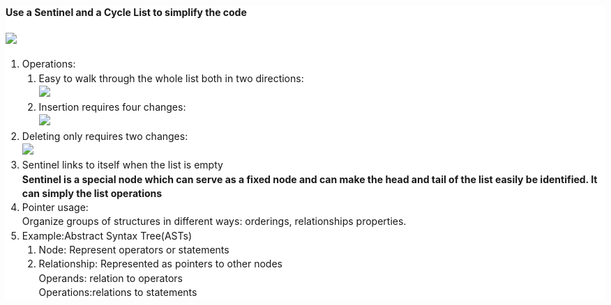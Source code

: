 #### Use a Sentinel and a Cycle List to simplify the code

   ![](https://s2.loli.net/2024/06/01/QbyfhvAFHoMPY62.png)

1. Operations:
   1. Easy to walk through the whole list both in two directions:  
      ![](https://s2.loli.net/2024/06/01/buJD4UzePtYwgAX.png)
   2. Insertion requires four changes:  
      ![](https://s2.loli.net/2024/06/01/24EUy9hkrpcTDdz.png)
  3. Deleting only requires two changes:  
     ![](https://s2.loli.net/2024/06/01/tZ7ds9k6KCzAXqm.png)
  4. Sentinel links to itself when the list is empty  
     **Sentinel is a special node which can serve as a fixed node and can make the head and tail of the list easily be identified. It can simply the list operations**
2. Pointer usage:  
   Organize groups of structures in different ways: orderings, relationships properties.
3. Example:Abstract Syntax Tree(ASTs)
   1. Node: Represent operators or statements
   2. Relationship: Represented as pointers to other nodes  
      Operands: relation to operators  
      Operations:relations to statements

